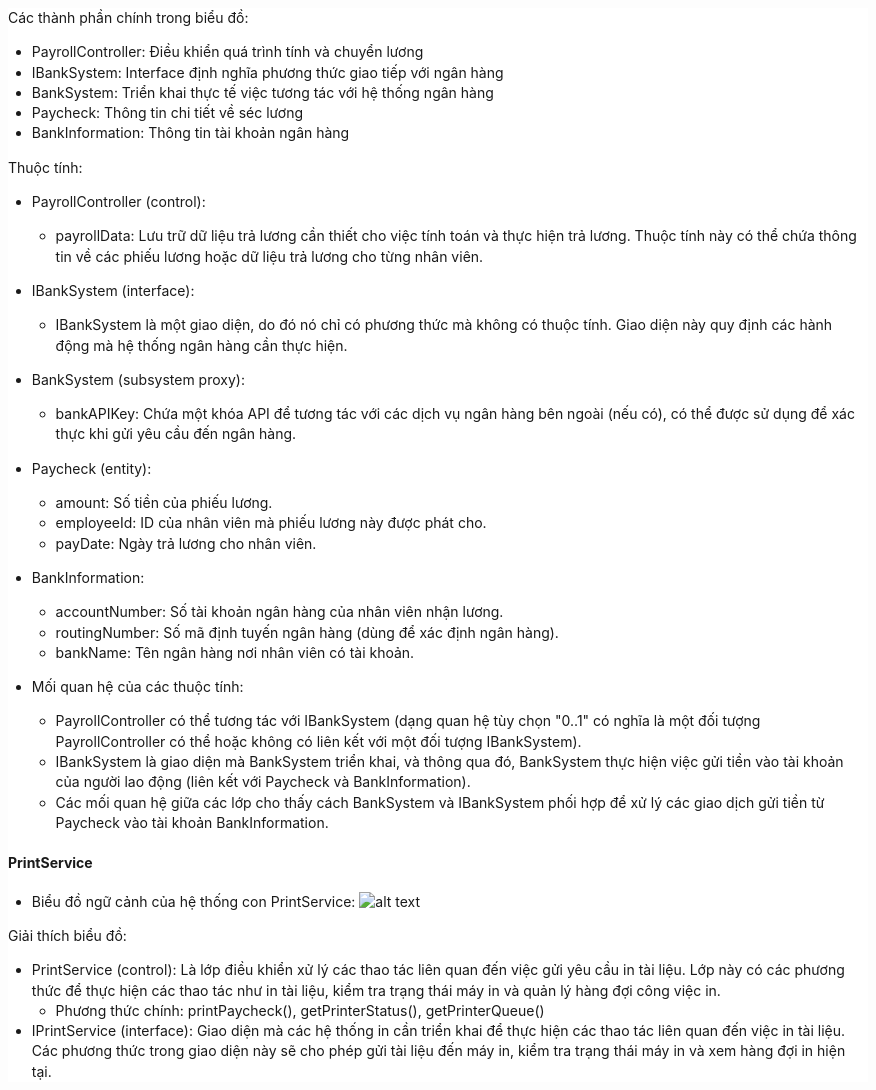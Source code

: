 Các thành phần chính trong biểu đồ:

  - PayrollController: Điều khiển quá trình tính và chuyển lương
  - IBankSystem: Interface định nghĩa phương thức giao tiếp với ngân hàng
  - BankSystem: Triển khai thực tế việc tương tác với hệ thống ngân hàng
  - Paycheck: Thông tin chi tiết về séc lương
  - BankInformation: Thông tin tài khoản ngân hàng
  
Thuộc tính:
  - PayrollController (control):
    
    - payrollData: Lưu trữ dữ liệu trả lương cần thiết cho việc tính toán và thực hiện trả lương. Thuộc tính này có thể chứa thông tin về các phiếu lương hoặc dữ liệu trả lương cho từng nhân viên.
      
  - IBankSystem (interface):
    
    - IBankSystem là một giao diện, do đó nó chỉ có phương thức mà không có thuộc tính. Giao diện này quy định các hành động mà hệ thống ngân hàng cần thực hiện.
      
  - BankSystem (subsystem proxy):
    
    - bankAPIKey: Chứa một khóa API để tương tác với các dịch vụ ngân hàng bên ngoài (nếu có), có thể được sử dụng để xác thực khi gửi yêu cầu đến ngân hàng.
      
  - Paycheck (entity):
    
    - amount: Số tiền của phiếu lương.
    - employeeId: ID của nhân viên mà phiếu lương này được phát cho.
    - payDate: Ngày trả lương cho nhân viên.
      
  - BankInformation:
    
    - accountNumber: Số tài khoản ngân hàng của nhân viên nhận lương.
    - routingNumber: Số mã định tuyến ngân hàng (dùng để xác định ngân hàng).
    - bankName: Tên ngân hàng nơi nhân viên có tài khoản.
      
- Mối quan hệ của các thuộc tính:
  
  - PayrollController có thể tương tác với IBankSystem (dạng quan hệ tùy chọn "0..1" có nghĩa là một đối tượng PayrollController có thể hoặc không có liên kết với một đối tượng IBankSystem).
  - IBankSystem là giao diện mà BankSystem triển khai, và thông qua đó, BankSystem thực hiện việc gửi tiền vào tài khoản của người lao động (liên kết với Paycheck và BankInformation).
  - Các mối quan hệ giữa các lớp cho thấy cách BankSystem và IBankSystem phối hợp để xử lý các giao dịch gửi tiền từ Paycheck vào tài khoản BankInformation.

 #### PrintService
- Biểu đồ ngữ cảnh của hệ thống con PrintService:
![alt text](https://www.planttext.com/api/plantuml/png/l5D1JiCm4Bpd5HQdzj0Ahb4KLQ92AYfIeIzmxMqQaSIHlQa8Y9Tnu4byWTquZX9L877XudXtrZlZyURhutFbK5fioY9IXNHEx6HhJL7ScWhv2rOaYV91cegtI0XHsxn2gbCdKC-pUVGUHPG0UvGAn6R7w1xiEQSeIGPaSdgcZMfAg30MwtutPp03xCw3tQF4nitciV2xAVhOG0CCTXjMqAkVahlcu5g7K1AhUMd_HK9eHlIqvXXO5u5lesD17JZ5ndOAzaXDCquTZItbIDDT5tV55YI2NjD2CAsSTFahHOMXmuC2hzQJvku9f6vZSJ2c05bn3gmrzW6SancCgMjPWzt26Of189fgaXeukajxYXegJHtkpS75OfixJ8Bsb1sJMXFqaziMIdE6SK5lJtYBZcWBLOOdDjlh4ehk4bw0HLrExTNrSdbp9HQBT3gIqNH0HsM_L34SP4T_GFgvkSZxaV4UJZgio4l-5xy1003__mC0)


Giải thích biểu đồ:

  - PrintService (control): Là lớp điều khiển xử lý các thao tác liên quan đến việc gửi yêu cầu in tài liệu. Lớp này có các phương thức để thực hiện các thao tác như in tài liệu, kiểm tra trạng thái máy in và quản lý hàng đợi công việc in.
    - Phương thức chính: printPaycheck(), getPrinterStatus(), getPrinterQueue()
  - IPrintService (interface): Giao diện mà các hệ thống in cần triển khai để thực hiện các thao tác liên quan đến việc in tài liệu. Các phương thức trong giao diện này sẽ cho phép gửi tài liệu đến máy in, kiểm tra trạng thái máy in và xem hàng đợi in hiện tại.
    